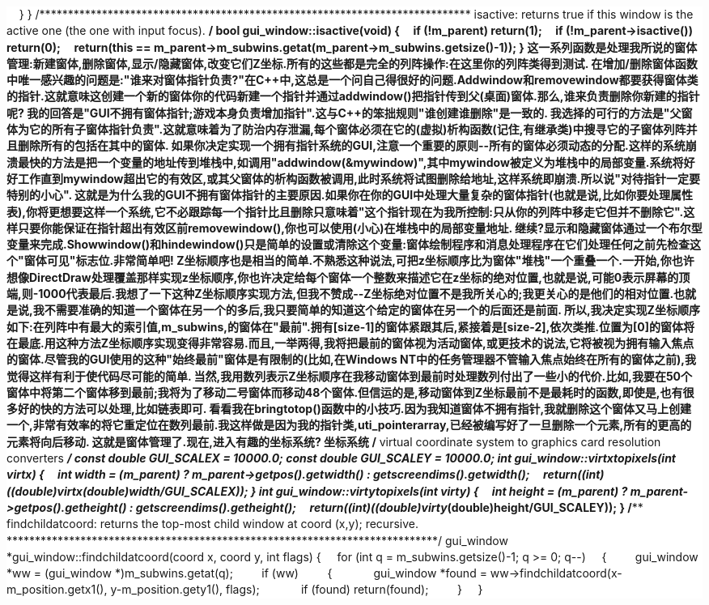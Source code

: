     }
}
/****************************************************************************
isactive: returns true if this window is the active one (the one with input focus).
****************************************************************************/
bool gui_window::isactive(void)
{
    if (!m_parent) return(1);
    if (!m_parent->isactive()) return(0);
    return(this == m_parent->m_subwins.getat(m_parent->m_subwins.getsize()-1));
}
这一系列函数是处理我所说的窗体管理:新建窗体,删除窗体,显示/隐藏窗体,改变它们Z坐标.所有的这些都是完全的列阵操作:在这里你的列阵类得到测试. 在增加/删除窗体函数中唯一感兴趣的问题是:"谁来对窗体指针负责?"在C++中,这总是一个问自己得很好的问题.Addwindow和removewindow都要获得窗体类的指针.这就意味这创建一个新的窗体你的代码新建一个指针并通过addwindow()把指针传到父(桌面)窗体.那么,谁来负责删除你新建的指针呢?
我的回答是"GUI不拥有窗体指针;游戏本身负责增加指针".这与C++的笨拙规则"谁创建谁删除"是一致的.
我选择的可行的方法是"父窗体为它的所有子窗体指针负责".这就意味着为了防治内存泄漏,每个窗体必须在它的(虚拟)析构函数(记住,有继承类)中搜寻它的子窗体列阵并且删除所有的包括在其中的窗体.
如果你决定实现一个拥有指针系统的GUI,注意一个重要的原则--所有的窗体必须动态的分配.这样的系统崩溃最快的方法是把一个变量的地址传到堆栈中,如调用"addwindow(&mywindow)",其中mywindow被定义为堆栈中的局部变量.系统将好好工作直到mywindow超出它的有效区,或其父窗体的析构函数被调用,此时系统将试图删除给地址,这样系统即崩溃.所以说"对待指针一定要特别的小心".
这就是为什么我的GUI不拥有窗体指针的主要原因.如果你在你的GUI中处理大量复杂的窗体指针(也就是说,比如你要处理属性表),你将更想要这样一个系统,它不必跟踪每一个指针比且删除只意味着"这个指针现在为我所控制:只从你的列阵中移走它但并不删除它".这样只要你能保证在指针超出有效区前removewindow(),你也可以使用(小心)在堆栈中的局部变量地址.
继续?显示和隐藏窗体通过一个布尔型变量来完成.Showwindow()和hindewindow()只是简单的设置或清除这个变量:窗体绘制程序和消息处理程序在它们处理任何之前先检查这个"窗体可见"标志位.非常简单吧!
Z坐标顺序也是相当的简单.不熟悉这种说法,可把z坐标顺序比为窗体"堆栈"一个重叠一个.一开始,你也许想像DirectDraw处理覆盖那样实现z坐标顺序,你也许决定给每个窗体一个整数来描述它在z坐标的绝对位置,也就是说,可能0表示屏幕的顶端,则-1000代表最后.我想了一下这种Z坐标顺序实现方法,但我不赞成--Z坐标绝对位置不是我所关心的;我更关心的是他们的相对位置.也就是说,我不需要准确的知道一个窗体在另一个的多后,我只要简单的知道这个给定的窗体在另一个的后面还是前面.
所以,我决定实现Z坐标顺序如下:在列阵中有最大的索引值,m_subwins,的窗体在"最前".拥有[size-1]的窗体紧跟其后,紧接着是[size-2],依次类推.位置为[0]的窗体将在最底.用这种方法Z坐标顺序实现变得非常容易.而且,一举两得,我将把最前的窗体视为活动窗体,或更技术的说法,它将被视为拥有输入焦点的窗体.尽管我的GUI使用的这种"始终最前"窗体是有限制的(比如,在Windows NT中的任务管理器不管输入焦点始终在所有的窗体之前),我觉得这样有利于使代码尽可能的简单.
当然,我用数列表示Z坐标顺序在我移动窗体到最前时处理数列付出了一些小的代价.比如,我要在50个窗体中将第二个窗体移到最前;我将为了移动二号窗体而移动48个窗体.但信运的是,移动窗体到Z坐标最前不是最耗时的函数,即使是,也有很多好的快的方法可以处理,比如链表即可.
看看我在bringtotop()函数中的小技巧.因为我知道窗体不拥有指针,我就删除这个窗体又马上创建一个,非常有效率的将它重定位在数列最前.我这样做是因为我的指针类,uti_pointerarray,已经被编写好了一旦删除一个元素,所有的更高的元素将向后移动.
这就是窗体管理了.现在,进入有趣的坐标系统?
**坐标系统**
/****************************************************************************
virtual coordinate system to graphics card resolution converters
****************************************************************************/
const double GUI_SCALEX = 10000.0;
const double GUI_SCALEY = 10000.0;
int gui_window::virtxtopixels(int virtx)
{
    int width = (m_parent) ? m_parent->getpos().getwidth() : getscreendims().getwidth();
    return((int)((double)virtx*(double)width/GUI_SCALEX));
}
int gui_window::virtytopixels(int virty)
{
    int height = (m_parent) ? m_parent->getpos().getheight() : getscreendims().getheight();
    return((int)((double)virty*(double)height/GUI_SCALEY));
}
/****************************************************************************
findchildatcoord: returns the top-most child window at coord (x,y);
recursive.
****************************************************************************/
gui_window *gui_window::findchildatcoord(coord x, coord y, int flags)
{
    for (int q = m_subwins.getsize()-1; q >= 0; q--)
    {
        gui_window *ww = (gui_window *)m_subwins.getat(q);
        if (ww)
        {
            gui_window *found = ww->findchildatcoord(x-m_position.getx1(), y-m_position.gety1(), flags);
            if (found) return(found);
        }
    }